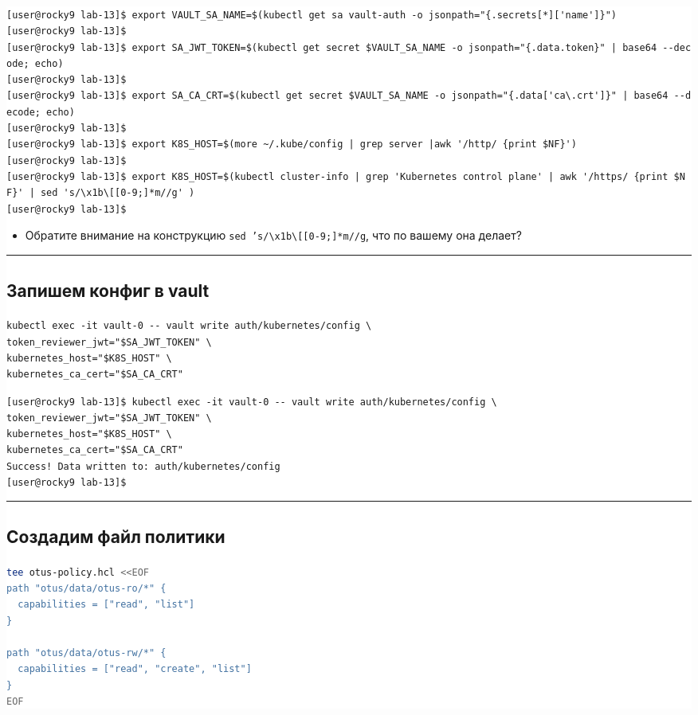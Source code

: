 ```
[user@rocky9 lab-13]$ export VAULT_SA_NAME=$(kubectl get sa vault-auth -o jsonpath="{.secrets[*]['name']}")
[user@rocky9 lab-13]$ 
[user@rocky9 lab-13]$ export SA_JWT_TOKEN=$(kubectl get secret $VAULT_SA_NAME -o jsonpath="{.data.token}" | base64 --decode; echo)
[user@rocky9 lab-13]$ 
[user@rocky9 lab-13]$ export SA_CA_CRT=$(kubectl get secret $VAULT_SA_NAME -o jsonpath="{.data['ca\.crt']}" | base64 --decode; echo)
[user@rocky9 lab-13]$ 
[user@rocky9 lab-13]$ export K8S_HOST=$(more ~/.kube/config | grep server |awk '/http/ {print $NF}')
[user@rocky9 lab-13]$ 
[user@rocky9 lab-13]$ export K8S_HOST=$(kubectl cluster-info | grep 'Kubernetes control plane' | awk '/https/ {print $NF}' | sed 's/\x1b\[[0-9;]*m//g' )
[user@rocky9 lab-13]$ 
```

* Обратите внимание на конструкцию ```sed ’s/\x1b\[[0-9;]*m//g```, что по вашему она делает?

---

## Запишем конфиг в vault

```
kubectl exec -it vault-0 -- vault write auth/kubernetes/config \
token_reviewer_jwt="$SA_JWT_TOKEN" \
kubernetes_host="$K8S_HOST" \
kubernetes_ca_cert="$SA_CA_CRT"
```

```
[user@rocky9 lab-13]$ kubectl exec -it vault-0 -- vault write auth/kubernetes/config \
token_reviewer_jwt="$SA_JWT_TOKEN" \
kubernetes_host="$K8S_HOST" \
kubernetes_ca_cert="$SA_CA_CRT"
Success! Data written to: auth/kubernetes/config
[user@rocky9 lab-13]$ 
```

---

## Создадим файл политики

```bash
tee otus-policy.hcl <<EOF
path "otus/data/otus-ro/*" {
  capabilities = ["read", "list"]
}

path "otus/data/otus-rw/*" {
  capabilities = ["read", "create", "list"]
}
EOF
```
